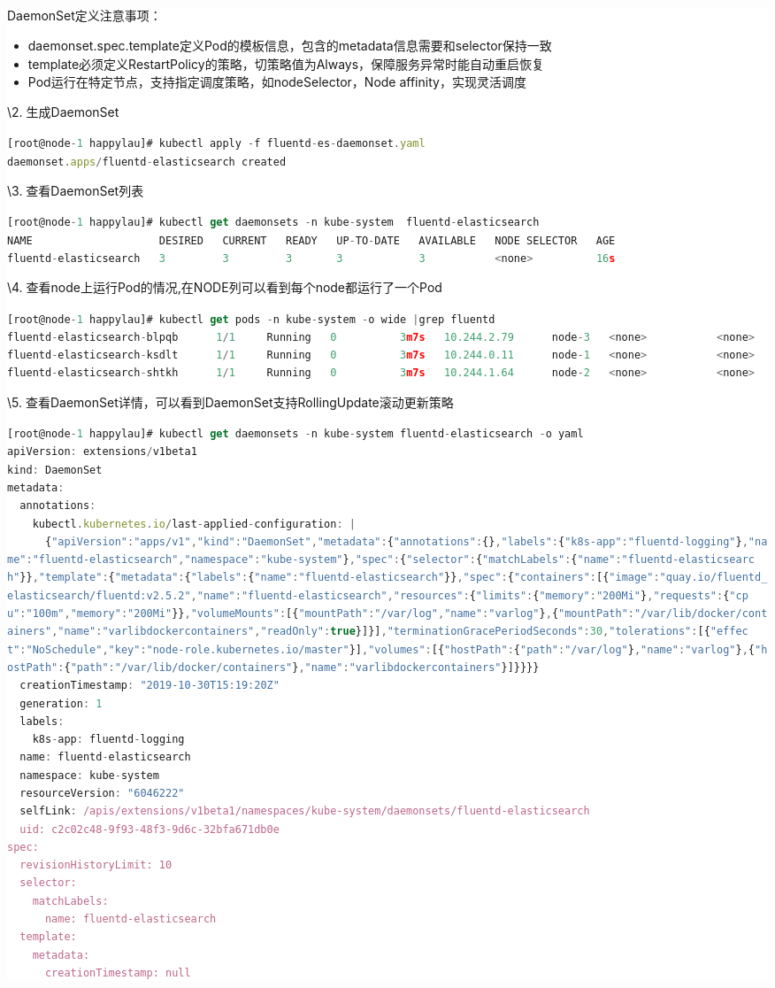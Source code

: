 DaemonSet定义注意事项：

- daemonset.spec.template定义Pod的模板信息，包含的metadata信息需要和selector保持一致
- template必须定义RestartPolicy的策略，切策略值为Always，保障服务异常时能自动重启恢复
- Pod运行在特定节点，支持指定调度策略，如nodeSelector，Node affinity，实现灵活调度

\2. 生成DaemonSet

```js
[root@node-1 happylau]# kubectl apply -f fluentd-es-daemonset.yaml 
daemonset.apps/fluentd-elasticsearch created
```

\3. 查看DaemonSet列表

```js
[root@node-1 happylau]# kubectl get daemonsets -n kube-system  fluentd-elasticsearch 
NAME                    DESIRED   CURRENT   READY   UP-TO-DATE   AVAILABLE   NODE SELECTOR   AGE
fluentd-elasticsearch   3         3         3       3            3           <none>          16s
```

\4. 查看node上运行Pod的情况,在NODE列可以看到每个node都运行了一个Pod

```js
[root@node-1 happylau]# kubectl get pods -n kube-system -o wide |grep fluentd 
fluentd-elasticsearch-blpqb      1/1     Running   0          3m7s   10.244.2.79      node-3   <none>           <none>
fluentd-elasticsearch-ksdlt      1/1     Running   0          3m7s   10.244.0.11      node-1   <none>           <none>
fluentd-elasticsearch-shtkh      1/1     Running   0          3m7s   10.244.1.64      node-2   <none>           <none>
```

\5. 查看DaemonSet详情，可以看到DaemonSet支持RollingUpdate滚动更新策略

```js
[root@node-1 happylau]# kubectl get daemonsets -n kube-system fluentd-elasticsearch -o yaml
apiVersion: extensions/v1beta1
kind: DaemonSet
metadata:
  annotations:
    kubectl.kubernetes.io/last-applied-configuration: |
      {"apiVersion":"apps/v1","kind":"DaemonSet","metadata":{"annotations":{},"labels":{"k8s-app":"fluentd-logging"},"name":"fluentd-elasticsearch","namespace":"kube-system"},"spec":{"selector":{"matchLabels":{"name":"fluentd-elasticsearch"}},"template":{"metadata":{"labels":{"name":"fluentd-elasticsearch"}},"spec":{"containers":[{"image":"quay.io/fluentd_elasticsearch/fluentd:v2.5.2","name":"fluentd-elasticsearch","resources":{"limits":{"memory":"200Mi"},"requests":{"cpu":"100m","memory":"200Mi"}},"volumeMounts":[{"mountPath":"/var/log","name":"varlog"},{"mountPath":"/var/lib/docker/containers","name":"varlibdockercontainers","readOnly":true}]}],"terminationGracePeriodSeconds":30,"tolerations":[{"effect":"NoSchedule","key":"node-role.kubernetes.io/master"}],"volumes":[{"hostPath":{"path":"/var/log"},"name":"varlog"},{"hostPath":{"path":"/var/lib/docker/containers"},"name":"varlibdockercontainers"}]}}}}
  creationTimestamp: "2019-10-30T15:19:20Z"
  generation: 1
  labels:
    k8s-app: fluentd-logging
  name: fluentd-elasticsearch
  namespace: kube-system
  resourceVersion: "6046222"
  selfLink: /apis/extensions/v1beta1/namespaces/kube-system/daemonsets/fluentd-elasticsearch
  uid: c2c02c48-9f93-48f3-9d6c-32bfa671db0e
spec:
  revisionHistoryLimit: 10
  selector:
    matchLabels:
      name: fluentd-elasticsearch
  template:
    metadata:
      creationTimestamp: null
```